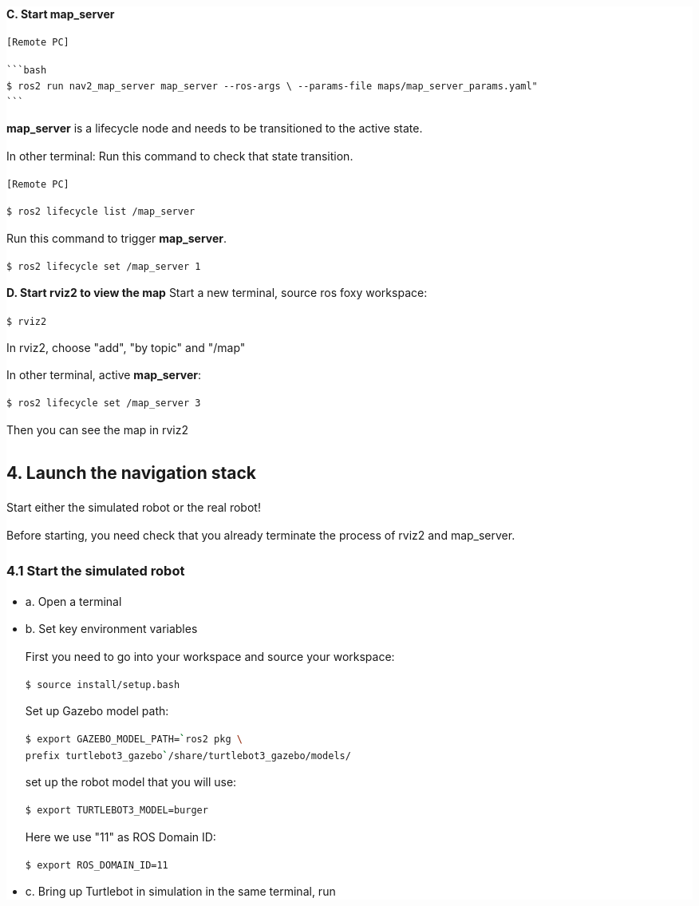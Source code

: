  **C. Start map_server**

  `[Remote PC]`

    ```bash
    $ ros2 run nav2_map_server map_server --ros-args \ --params-file maps/map_server_params.yaml"
    ```
  **map_server** is  a lifecycle node and needs to be transitioned to the active state.
    
  In other terminal:
  Run this command to check that state transition.    

  `[Remote PC]`
  ```bash
  $ ros2 lifecycle list /map_server
  ```
  Run this command to trigger **map_server**. 
  ```bash
  $ ros2 lifecycle set /map_server 1
  ``` 
    

  **D. Start **rviz2** to view the map**
  Start a new terminal, source ros foxy workspace:
  ```bash
  $ rviz2
  ```
  In rviz2, choose "add", "by topic" and "/map"

  In other terminal, active **map_server**:
  ```bash
  $ ros2 lifecycle set /map_server 3
  ```

  Then you can see the map in rviz2




## 4. Launch the navigation stack

Start either the simulated robot or the real robot!

Before starting, you need check that you already terminate the process of rviz2 and map_server.

### 4.1 Start the simulated robot

* a. Open a terminal

* b. Set key environment variables

    First you need to go into your workspace and source your workspace:
    ```bash
    $ source install/setup.bash
    ```
    Set up Gazebo model path:
    ```bash
    $ export GAZEBO_MODEL_PATH=`ros2 pkg \
    prefix turtlebot3_gazebo`/share/turtlebot3_gazebo/models/
    ```
    set up the robot model that you will use:
    ```bash
    $ export TURTLEBOT3_MODEL=burger
    ```
    Here we use "11" as ROS Domain ID:
    ```bash
    $ export ROS_DOMAIN_ID=11
    ```
* c. Bring up Turtlebot in simulation
    in the same terminal, run
    ```bash